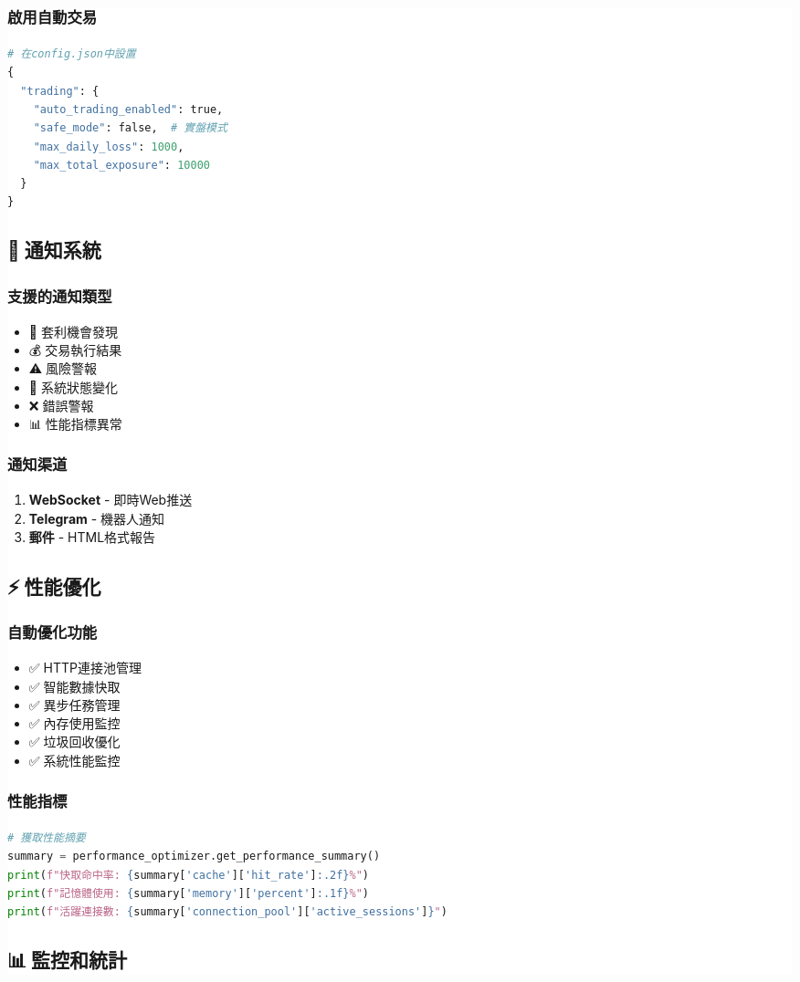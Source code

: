### 啟用自動交易
```python
# 在config.json中設置
{
  "trading": {
    "auto_trading_enabled": true,
    "safe_mode": false,  # 實盤模式
    "max_daily_loss": 1000,
    "max_total_exposure": 10000
  }
}
```

## 📢 通知系統

### 支援的通知類型
- 🎯 套利機會發現
- 💰 交易執行結果
- ⚠️ 風險警報
- 🔧 系統狀態變化
- ❌ 錯誤警報
- 📊 性能指標異常

### 通知渠道
1. **WebSocket** - 即時Web推送
2. **Telegram** - 機器人通知
3. **郵件** - HTML格式報告

## ⚡ 性能優化

### 自動優化功能
- ✅ HTTP連接池管理
- ✅ 智能數據快取
- ✅ 異步任務管理
- ✅ 內存使用監控
- ✅ 垃圾回收優化
- ✅ 系統性能監控

### 性能指標
```python
# 獲取性能摘要
summary = performance_optimizer.get_performance_summary()
print(f"快取命中率: {summary['cache']['hit_rate']:.2f}%")
print(f"記憶體使用: {summary['memory']['percent']:.1f}%")
print(f"活躍連接數: {summary['connection_pool']['active_sessions']}")
```

## 📊 監控和統計
